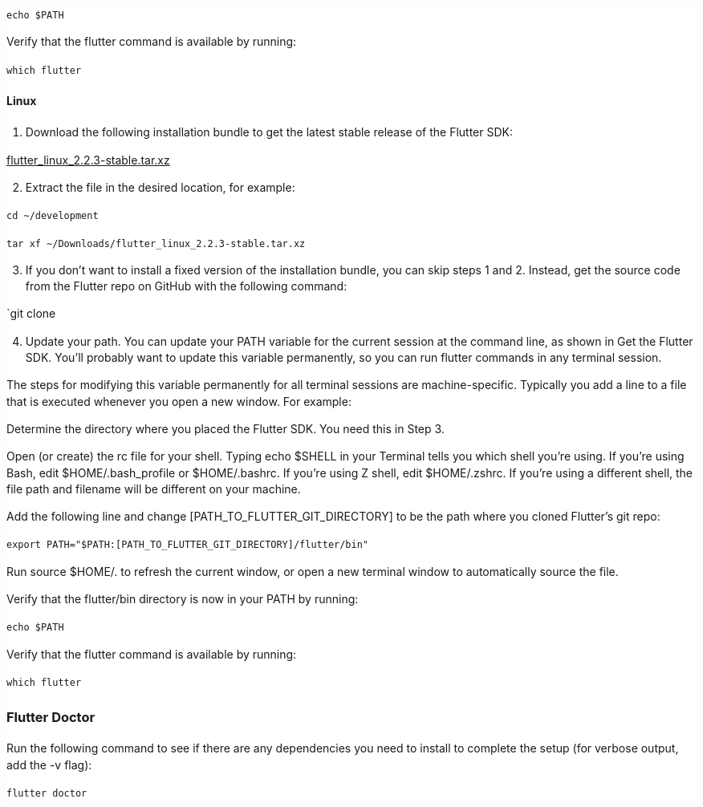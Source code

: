 `echo $PATH`

Verify that the flutter command is available by running:

`which flutter`

#### Linux

1. Download the following installation bundle to get the latest stable release of the Flutter SDK:

[flutter_linux_2.2.3-stable.tar.xz](https://storage.googleapis.com/flutter_infra/releases/stable/linux/flutter_linux_2.2.3-stable.tar.xz)

2. Extract the file in the desired location, for example:

`cd ~/development`

`tar xf ~/Downloads/flutter_linux_2.2.3-stable.tar.xz`

3. If you don’t want to install a fixed version of the installation bundle, you can skip steps 1 and 2. Instead, get the source code from the Flutter repo on GitHub with the following command:

`git clone

4. Update your path. You can update your PATH variable for the current session at the command line, as shown in Get the Flutter SDK. You’ll probably want to update this variable permanently, so you can run flutter commands in any terminal session.

The steps for modifying this variable permanently for all terminal sessions are machine-specific. Typically you add a line to a file that is executed whenever you open a new window. For example:

Determine the directory where you placed the Flutter SDK. You need this in Step 3.

Open (or create) the rc file for your shell. Typing echo $SHELL in your Terminal tells you which shell you’re using. If you’re using Bash, edit $HOME/.bash_profile or $HOME/.bashrc. If you’re using Z shell, edit $HOME/.zshrc. If you’re using a different shell, the file path and filename will be different on your machine.

Add the following line and change [PATH_TO_FLUTTER_GIT_DIRECTORY] to be the path where you cloned Flutter’s git repo:

`export PATH="$PATH:[PATH_TO_FLUTTER_GIT_DIRECTORY]/flutter/bin"`

Run source $HOME/.<rc file> to refresh the current window, or open a new terminal window to automatically source the file.

Verify that the flutter/bin directory is now in your PATH by running:

`echo $PATH`

Verify that the flutter command is available by running:

`which flutter`

### Flutter Doctor

Run the following command to see if there are any dependencies you need to install to complete the setup (for verbose output, add the -v flag):

`flutter doctor`
